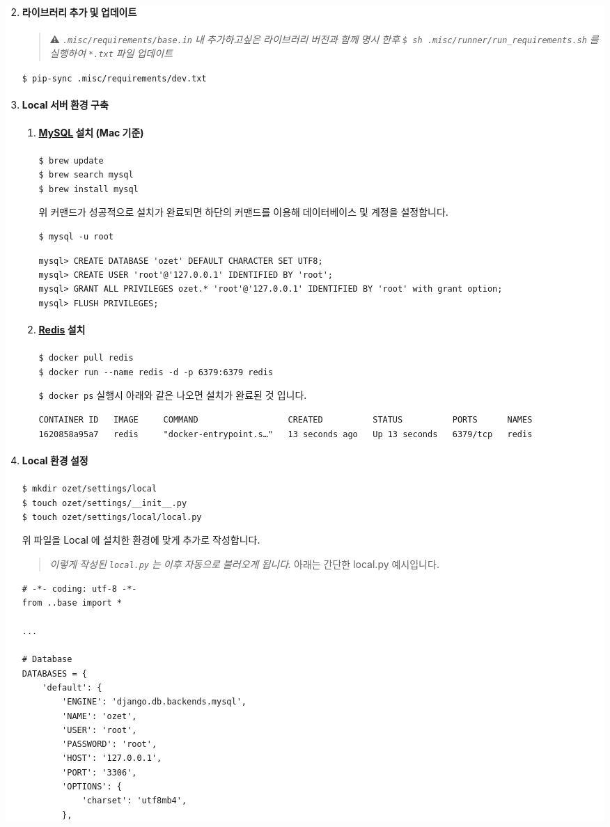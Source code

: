 2. #### 라이브러리 추가 및 업데이트
    > :warning: *`.misc/requirements/base.in` 내 추가하고싶은 라이브러리 버전과 함께 명시 한후 `$ sh .misc/runner/run_requirements.sh` 를 실행하여 `*.txt` 파일 업데이트*
    ```
    $ pip-sync .misc/requirements/dev.txt
    ```
3. #### Local 서버 환경 구축
    1. #### [MySQL](https://formulae.brew.sh/formula/mysql) 설치 (Mac 기준)
        ```
        $ brew update
        $ brew search mysql
        $ brew install mysql
        ```
        
        위 커맨드가 성공적으로 설치가 완료되면 하단의 커맨드를 이용해 데이터베이스 및 계정을 설정합니다.        
        ```
        $ mysql -u root
        ```
        ```
        mysql> CREATE DATABASE 'ozet' DEFAULT CHARACTER SET UTF8; 
        mysql> CREATE USER 'root'@'127.0.0.1' IDENTIFIED BY 'root';
        mysql> GRANT ALL PRIVILEGES ozet.* 'root'@'127.0.0.1' IDENTIFIED BY 'root' with grant option;
        mysql> FLUSH PRIVILEGES;
        ```
    2. #### [Redis](https://hub.docker.com/_/redis) 설치
        ```
        $ docker pull redis
        $ docker run --name redis -d -p 6379:6379 redis
        ```
        `$ docker ps` 실행시 아래와 같은 나오면 설치가 완료된 것 입니다.
        ```
        CONTAINER ID   IMAGE     COMMAND                  CREATED          STATUS          PORTS      NAMES
        1620858a95a7   redis     "docker-entrypoint.s…"   13 seconds ago   Up 13 seconds   6379/tcp   redis
        ```
        
4. #### Local 환경 설정
    ```
    $ mkdir ozet/settings/local
    $ touch ozet/settings/__init__.py  
    $ touch ozet/settings/local/local.py
    ```
    위 파일을 Local 에 설치한 환경에 맞게 추가로 작성합니다.
    > *이렇게 작성된 `local.py` 는 이후 자동으로 불러오게 됩니다.*
    아래는 간단한 local.py 예시입니다. 
    ```
    # -*- coding: utf-8 -*-
    from ..base import *
   
    ...
   
    # Database
    DATABASES = {
        'default': {
            'ENGINE': 'django.db.backends.mysql',
            'NAME': 'ozet',
            'USER': 'root',
            'PASSWORD': 'root',
            'HOST': '127.0.0.1',
            'PORT': '3306',
            'OPTIONS': {
                'charset': 'utf8mb4',
            },
